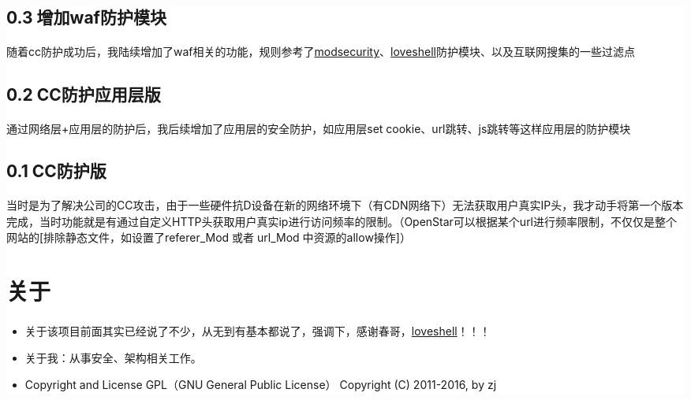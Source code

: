## 0.3 增加waf防护模块
随着cc防护成功后，我陆续增加了waf相关的功能，规则参考了[modsecurity][6]、[loveshell][4]防护模块、以及互联网搜集的一些过滤点

## 0.2 CC防护应用层版
通过网络层+应用层的防护后，我后续增加了应用层的安全防护，如应用层set cookie、url跳转、js跳转等这样应用层的防护模块

## 0.1 CC防护版
当时是为了解决公司的CC攻击，由于一些硬件抗D设备在新的网络环境下（有CDN网络下）无法获取用户真实IP头，我才动手将第一个版本完成，当时功能就是有通过自定义HTTP头获取用户真实ip进行访问频率的限制。（OpenStar可以根据某个url进行频率限制，不仅仅是整个网站的[排除静态文件，如设置了referer\_Mod 或者 url\_Mod 中资源的allow操作]）

# 关于

- 关于该项目前面其实已经说了不少，从无到有基本都说了，强调下，感谢春哥，[loveshell][4]！！！
- 关于我：从事安全、架构相关工作。
- Copyright and License
GPL（GNU General Public License）
Copyright (C) 2011-2016, by zj 


  [1]: https://github.com/agentzh
  [2]: http://openresty.org/cn/
  [3]: ./doc/Openstar.jpg "OpenStar.jpg"
  [4]: https://github.com/loveshell/ngx_lua_waf
  [5]: https://moonbingbing.gitbooks.io/openresty-best-practices/content/index.html
  [6]: http://www.modsecurity.org/
  [7]: ./doc/test.png "test.png"
